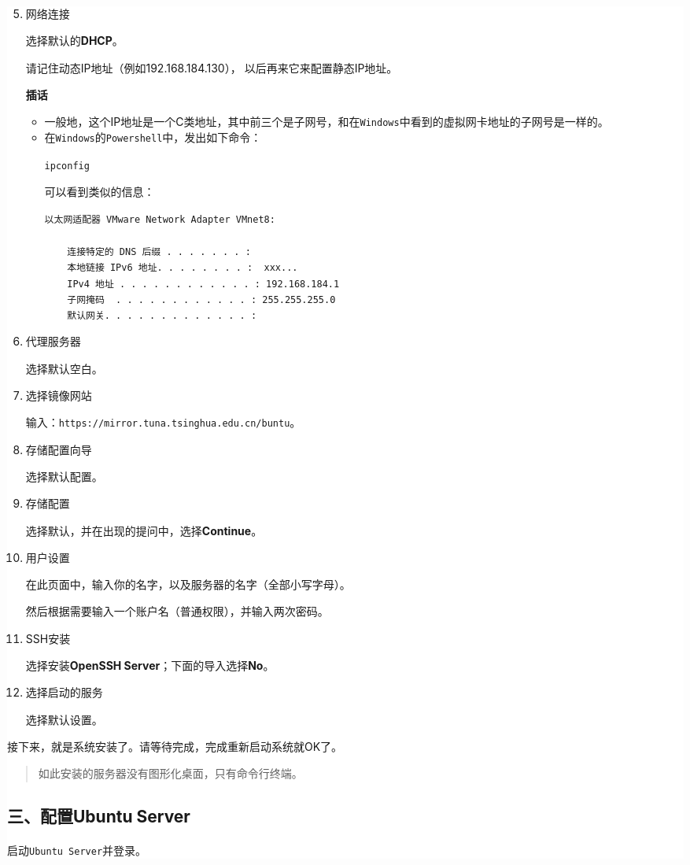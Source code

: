 5. 网络连接

    选择默认的**DHCP**。
    
    请记住动态IP地址（例如192.168.184.130）， 以后再来它来配置静态IP地址。

    **插话**
    - 一般地，这个IP地址是一个C类地址，其中前三个是子网号，和在`Windows`中看到的虚拟网卡地址的子网号是一样的。
    - 在`Windows`的`Powershell`中，发出如下命令：
        ```Powershell
        ipconfig
        ```
        可以看到类似的信息：
        ```plaintext
        以太网适配器 VMware Network Adapter VMnet8:

            连接特定的 DNS 后缀 . . . . . . . :
            本地链接 IPv6 地址. . . . . . . . :  xxx...
            IPv4 地址 . . . . . . . . . . . . : 192.168.184.1
            子网掩码  . . . . . . . . . . . . : 255.255.255.0
            默认网关. . . . . . . . . . . . . :
        ```

6. 代理服务器

    选择默认空白。

7. 选择镜像网站

    输入：`https://mirror.tuna.tsinghua.edu.cn/buntu`。

8. 存储配置向导

    选择默认配置。

9. 存储配置

    选择默认，并在出现的提问中，选择**Continue**。

10. 用户设置

    在此页面中，输入你的名字，以及服务器的名字（全部小写字母）。

    然后根据需要输入一个账户名（普通权限），并输入两次密码。

11. SSH安装
    
    选择安装**OpenSSH Server**；下面的导入选择**No**。

12. 选择启动的服务

    选择默认设置。

接下来，就是系统安装了。请等待完成，完成重新启动系统就OK了。

>如此安装的服务器没有图形化桌面，只有命令行终端。

## 三、配置Ubuntu Server
启动`Ubuntu Server`并登录。

